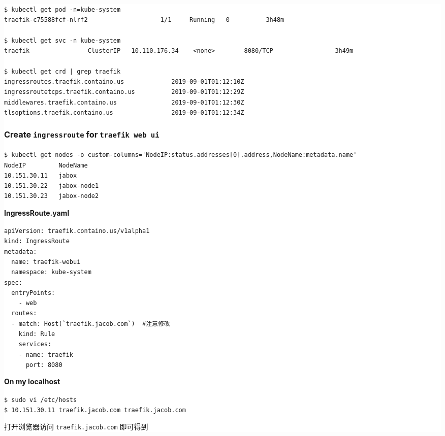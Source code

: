 ```
$ kubectl get pod -n=kube-system
traefik-c75588fcf-nlrf2                    1/1     Running   0          3h48m

$ kubectl get svc -n kube-system
traefik                ClusterIP   10.110.176.34    <none>        8080/TCP                 3h49m

$ kubectl get crd | grep traefik
ingressroutes.traefik.containo.us             2019-09-01T01:12:10Z
ingressroutetcps.traefik.containo.us          2019-09-01T01:12:29Z
middlewares.traefik.containo.us               2019-09-01T01:12:30Z
tlsoptions.traefik.containo.us                2019-09-01T01:12:34Z
```

### Create `ingressroute` for `traefik web ui`

```
$ kubectl get nodes -o custom-columns='NodeIP:status.addresses[0].address,NodeName:metadata.name'
NodeIP         NodeName
10.151.30.11   jabox
10.151.30.22   jabox-node1
10.151.30.23   jabox-node2
```
**IngressRoute.yaml**

```
apiVersion: traefik.containo.us/v1alpha1
kind: IngressRoute
metadata:
  name: traefik-webui
  namespace: kube-system
spec:
  entryPoints:
    - web
  routes:
  - match: Host(`traefik.jacob.com`)  #注意修改
    kind: Rule
    services:
    - name: traefik
      port: 8080
```

**On my localhost**

```
$ sudo vi /etc/hosts
$ 10.151.30.11 traefik.jacob.com traefik.jacob.com
```

打开浏览器访问 `traefik.jacob.com` 即可得到
